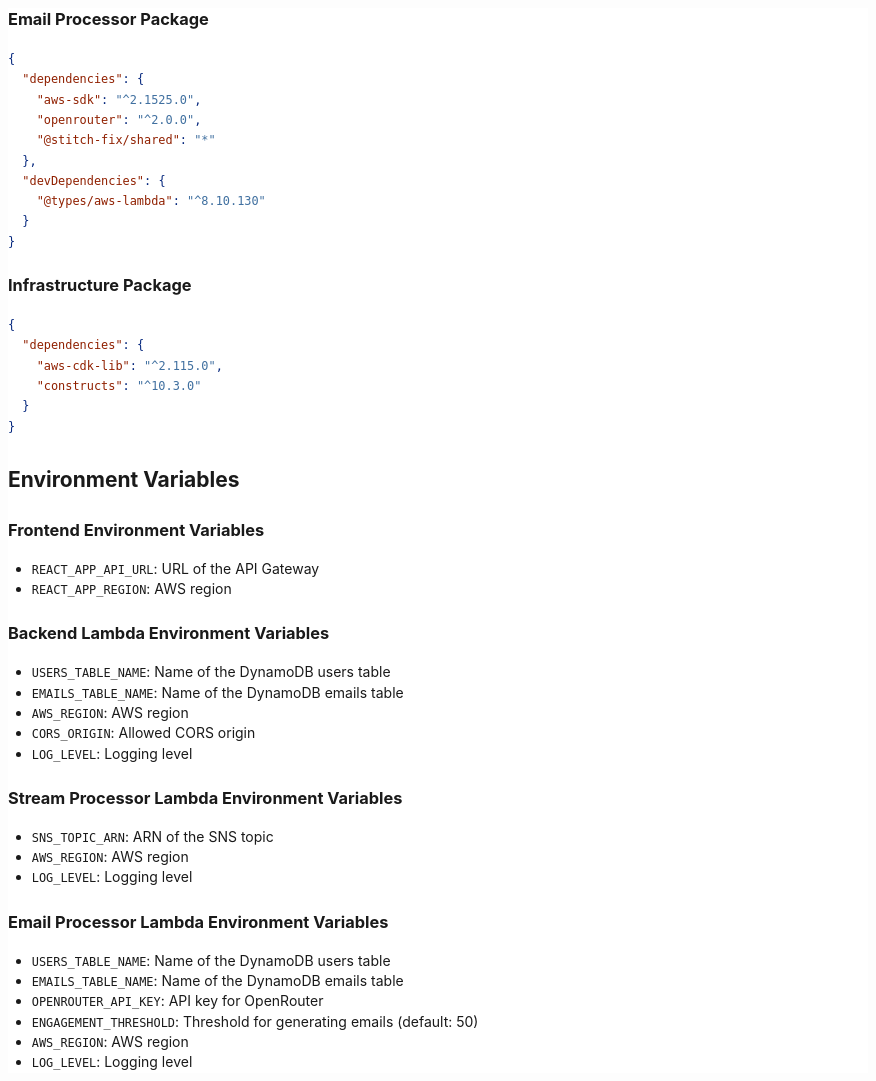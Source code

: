 ### Email Processor Package
```json
{
  "dependencies": {
    "aws-sdk": "^2.1525.0",
    "openrouter": "^2.0.0",
    "@stitch-fix/shared": "*"
  },
  "devDependencies": {
    "@types/aws-lambda": "^8.10.130"
  }
}
```

### Infrastructure Package
```json
{
  "dependencies": {
    "aws-cdk-lib": "^2.115.0",
    "constructs": "^10.3.0"
  }
}
```

## Environment Variables

### Frontend Environment Variables
- `REACT_APP_API_URL`: URL of the API Gateway
- `REACT_APP_REGION`: AWS region

### Backend Lambda Environment Variables
- `USERS_TABLE_NAME`: Name of the DynamoDB users table
- `EMAILS_TABLE_NAME`: Name of the DynamoDB emails table
- `AWS_REGION`: AWS region
- `CORS_ORIGIN`: Allowed CORS origin
- `LOG_LEVEL`: Logging level

### Stream Processor Lambda Environment Variables
- `SNS_TOPIC_ARN`: ARN of the SNS topic
- `AWS_REGION`: AWS region
- `LOG_LEVEL`: Logging level

### Email Processor Lambda Environment Variables
- `USERS_TABLE_NAME`: Name of the DynamoDB users table
- `EMAILS_TABLE_NAME`: Name of the DynamoDB emails table
- `OPENROUTER_API_KEY`: API key for OpenRouter
- `ENGAGEMENT_THRESHOLD`: Threshold for generating emails (default: 50)
- `AWS_REGION`: AWS region
- `LOG_LEVEL`: Logging level
